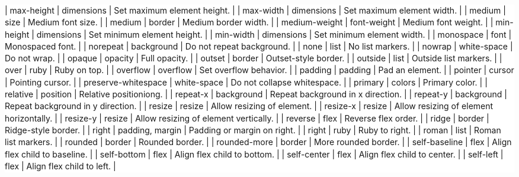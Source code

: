 | max-height           | dimensions  | Set maximum element height.   |
| max-width            | dimensions  | Set maximum element width.    |
| medium               | size        | Medium font size.             |
| medium               | border      | Medium border width.          |
| medium-weight        | font-weight | Medium font weight.           |
| min-height           | dimensions  | Set minimum element height.   |
| min-width            | dimensions  | Set minimum element width.    |
| monospace            | font        | Monospaced font.              |
| norepeat             | background  | Do not repeat background.     |
| none                 | list        | No list markers.              |
| nowrap               | white-space | Do not wrap.                  |
| opaque               | opacity     | Full opacity.                 |
| outset               | border      | Outset-style border.          |
| outside              | list        | Outside list markers.         |
| over                 | ruby        | Ruby on top.                  |
| overflow             | overflow    | Set overflow behavior.        |
| padding              | padding     | Pad an element.               |
| pointer              | cursor      | Pointing cursor.              |
| preserve-whitespace  | white-space | Do not collapse whitespace.   |
| primary              | colors      | Primary color.                |
| relative             | position    | Relative positioniong.        |
| repeat-x             | background  | Repeat background in x direction. |
| repeat-y             | background  | Repeat background in y direction. |
| resize               | resize      | Allow resizing of element.    |
| resize-x             | resize      | Allow resizing of element horizontally. |
| resize-y             | resize      | Allow resizing of element vertically. |
| reverse              | flex        | Reverse flex order.           |
| ridge                | border      | Ridge-style border.           |
| right                | padding, margin     | Padding or margin on right.                 |
| right                | ruby        | Ruby to right.                |
| roman                | list        | Roman list markers.           |
| rounded              | border      | Rounded border.               |
| rounded-more         | border      | More rounded border.          |
| self-baseline        | flex        | Align flex child to baseline. |
| self-bottom          | flex        | Align flex child to bottom.   |
| self-center          | flex        | Align flex child to center.   |
| self-left            | flex        | Align flex child to left.     |